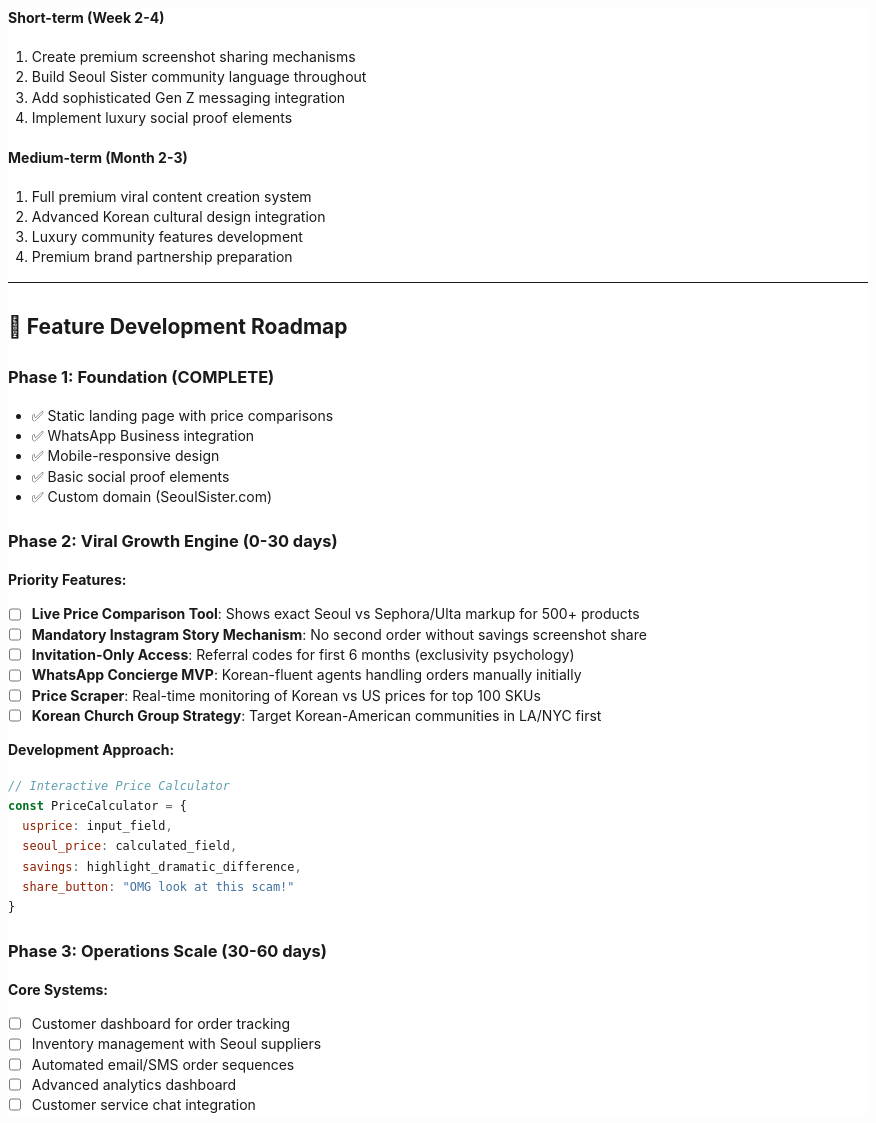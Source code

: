 #### **Short-term (Week 2-4)**
1. Create premium screenshot sharing mechanisms
2. Build Seoul Sister community language throughout
3. Add sophisticated Gen Z messaging integration
4. Implement luxury social proof elements

#### **Medium-term (Month 2-3)**
1. Full premium viral content creation system
2. Advanced Korean cultural design integration
3. Luxury community features development
4. Premium brand partnership preparation

---

## 📱 Feature Development Roadmap

### Phase 1: Foundation (COMPLETE)
- ✅ Static landing page with price comparisons
- ✅ WhatsApp Business integration
- ✅ Mobile-responsive design
- ✅ Basic social proof elements
- ✅ Custom domain (SeoulSister.com)

### Phase 2: Viral Growth Engine (0-30 days)
**Priority Features:**
- [ ] **Live Price Comparison Tool**: Shows exact Seoul vs Sephora/Ulta markup for 500+ products
- [ ] **Mandatory Instagram Story Mechanism**: No second order without savings screenshot share
- [ ] **Invitation-Only Access**: Referral codes for first 6 months (exclusivity psychology)
- [ ] **WhatsApp Concierge MVP**: Korean-fluent agents handling orders manually initially
- [ ] **Price Scraper**: Real-time monitoring of Korean vs US prices for top 100 SKUs
- [ ] **Korean Church Group Strategy**: Target Korean-American communities in LA/NYC first

**Development Approach:**
```javascript
// Interactive Price Calculator
const PriceCalculator = {
  usprice: input_field,
  seoul_price: calculated_field,
  savings: highlight_dramatic_difference,
  share_button: "OMG look at this scam!"
}
```

### Phase 3: Operations Scale (30-60 days)
**Core Systems:**
- [ ] Customer dashboard for order tracking
- [ ] Inventory management with Seoul suppliers
- [ ] Automated email/SMS order sequences
- [ ] Advanced analytics dashboard
- [ ] Customer service chat integration
